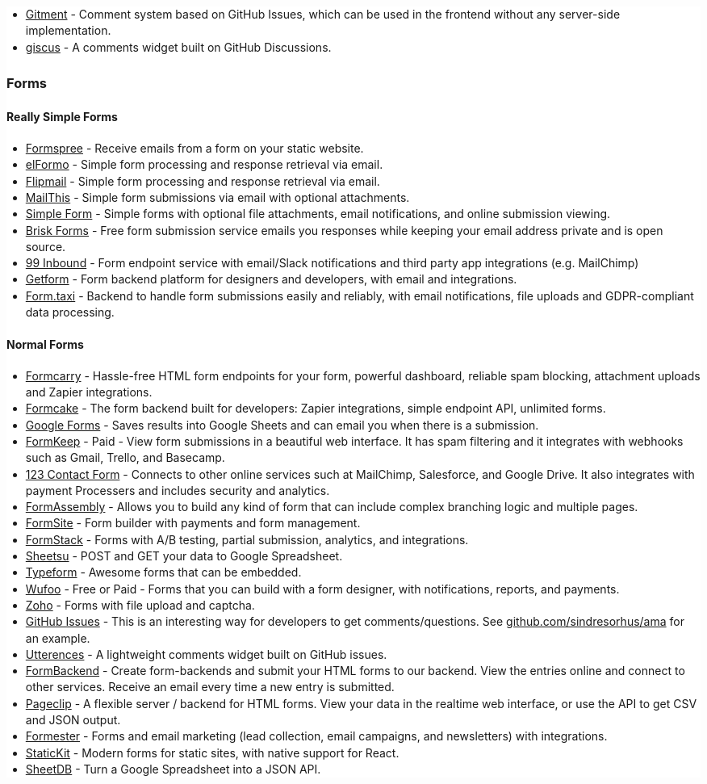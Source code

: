 -   [Gitment](https://github.com/imsun/gitment) - Comment system based on GitHub Issues, which can be used in the frontend without any server-side implementation.
-   [giscus](https://github.com/laymonage/giscus) - A comments widget built on GitHub Discussions.

### Forms

#### Really Simple Forms

-   [Formspree](http://formspree.io/) - Receive emails from a form on your static website.
-   [elFormo](https://www.elformo.com/) - Simple form processing and response retrieval via email.
-   [Flipmail](http://flipmail.co/) - Simple form processing and response retrieval via email.
-   [MailThis](http://mailthis.to/) - Simple form submissions via email with optional attachments.
-   [Simple Form](https://getsimpleform.com/) - Simple forms with optional file attachments, email notifications, and online submission viewing.
-   [Brisk Forms](https://github.com/stevensona/briskforms) - Free form submission service emails you responses while keeping your email address private and is open source.
-   [99 Inbound](https://www.99inbound.com) - Form endpoint service with email/Slack notifications and third party app integrations (e.g. MailChimp)
-   [Getform](http://getform.io/) - Form backend platform for designers and developers, with email and integrations.
-   [Form.taxi](https://form.taxi/) - Backend to handle form submissions easily and reliably, with email notifications, file uploads and GDPR-compliant data processing.

#### Normal Forms

-   [Formcarry](https://formcarry.com) - Hassle-free HTML form endpoints for your form, powerful dashboard, reliable spam blocking, attachment uploads and Zapier integrations.
-   [Formcake](https://formcake.com) - The form backend built for developers: Zapier integrations, simple endpoint API, unlimited forms.
-   [Google Forms](https://www.google.com/forms/about/) - Saves results into Google Sheets and can email you when there is a submission.
-   [FormKeep](https://formkeep.com/) - Paid - View form submissions in a beautiful web interface. It has spam filtering and it integrates with webhooks such as Gmail, Trello, and Basecamp.
-   [123 Contact Form](http://www.123contactform.com/) - Connects to other online services such at MailChimp, Salesforce, and Google Drive. It also integrates with payment Processers and includes security and analytics.
-   [FormAssembly](http://www.formassembly.com/) - Allows you to build any kind of form that can include complex branching logic and multiple pages.
-   [FormSite](https://www.formsite.com/) - Form builder with payments and form management.
-   [FormStack](https://www.formstack.com/) - Forms with A/B testing, partial submission, analytics, and integrations.
-   [Sheetsu](https://sheetsu.com/) - POST and GET your data to Google Spreadsheet.
-   [Typeform](http://www.typeform.com/) - Awesome forms that can be embedded.
-   [Wufoo](http://www.wufoo.com/) - Free or Paid - Forms that you can build with a form designer, with notifications, reports, and payments.
-   [Zoho](https://www.zoho.com/crm/help/web-forms/set-up-web-forms.html) - Forms with file upload and captcha.
-   [GitHub Issues](https://help.github.com/articles/about-issues/) - This is an interesting way for developers to get comments/questions. See [github.com/sindresorhus/ama](https://github.com/sindresorhus/ama) for an example.
-   [Utterences](https://github.com/utterance/utterances) - A lightweight comments widget built on GitHub issues.
-   [FormBackend](https://www.formbackend.com) - Create form-backends and submit your HTML forms to our backend. View the entries online and connect to other services. Receive an email every time a new entry is submitted.
-   [Pageclip](https://pageclip.co) - A flexible server / backend for HTML forms. View your data in the realtime web interface, or use the API to get CSV and JSON output.
-   [Formester](https://www.formester.com) - Forms and email marketing (lead collection, email campaigns, and newsletters) with integrations.
-   [StaticKit](https://statickit.com) - Modern forms for static sites, with native support for React.
-   [SheetDB](https://sheetdb.io/) - Turn a Google Spreadsheet into a JSON API.
